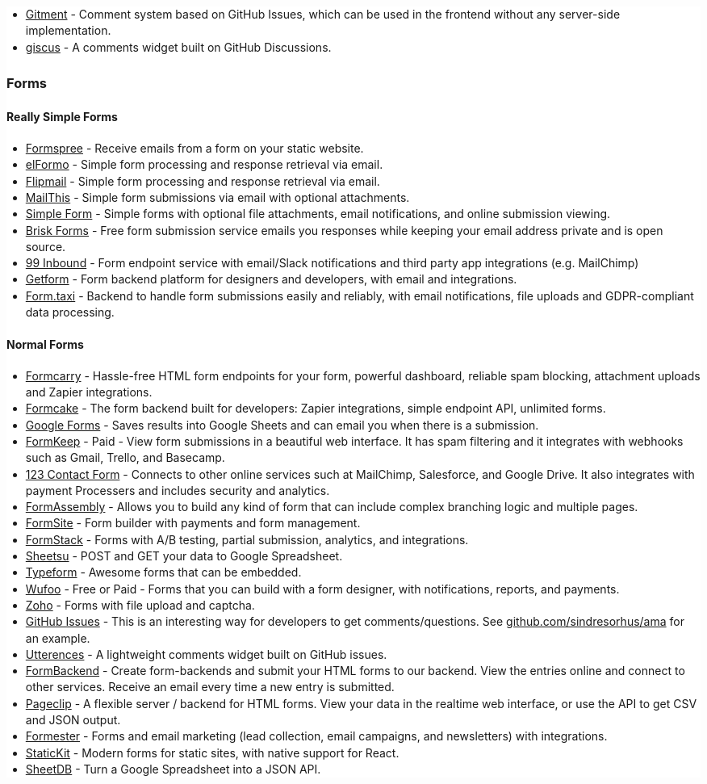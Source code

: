 -   [Gitment](https://github.com/imsun/gitment) - Comment system based on GitHub Issues, which can be used in the frontend without any server-side implementation.
-   [giscus](https://github.com/laymonage/giscus) - A comments widget built on GitHub Discussions.

### Forms

#### Really Simple Forms

-   [Formspree](http://formspree.io/) - Receive emails from a form on your static website.
-   [elFormo](https://www.elformo.com/) - Simple form processing and response retrieval via email.
-   [Flipmail](http://flipmail.co/) - Simple form processing and response retrieval via email.
-   [MailThis](http://mailthis.to/) - Simple form submissions via email with optional attachments.
-   [Simple Form](https://getsimpleform.com/) - Simple forms with optional file attachments, email notifications, and online submission viewing.
-   [Brisk Forms](https://github.com/stevensona/briskforms) - Free form submission service emails you responses while keeping your email address private and is open source.
-   [99 Inbound](https://www.99inbound.com) - Form endpoint service with email/Slack notifications and third party app integrations (e.g. MailChimp)
-   [Getform](http://getform.io/) - Form backend platform for designers and developers, with email and integrations.
-   [Form.taxi](https://form.taxi/) - Backend to handle form submissions easily and reliably, with email notifications, file uploads and GDPR-compliant data processing.

#### Normal Forms

-   [Formcarry](https://formcarry.com) - Hassle-free HTML form endpoints for your form, powerful dashboard, reliable spam blocking, attachment uploads and Zapier integrations.
-   [Formcake](https://formcake.com) - The form backend built for developers: Zapier integrations, simple endpoint API, unlimited forms.
-   [Google Forms](https://www.google.com/forms/about/) - Saves results into Google Sheets and can email you when there is a submission.
-   [FormKeep](https://formkeep.com/) - Paid - View form submissions in a beautiful web interface. It has spam filtering and it integrates with webhooks such as Gmail, Trello, and Basecamp.
-   [123 Contact Form](http://www.123contactform.com/) - Connects to other online services such at MailChimp, Salesforce, and Google Drive. It also integrates with payment Processers and includes security and analytics.
-   [FormAssembly](http://www.formassembly.com/) - Allows you to build any kind of form that can include complex branching logic and multiple pages.
-   [FormSite](https://www.formsite.com/) - Form builder with payments and form management.
-   [FormStack](https://www.formstack.com/) - Forms with A/B testing, partial submission, analytics, and integrations.
-   [Sheetsu](https://sheetsu.com/) - POST and GET your data to Google Spreadsheet.
-   [Typeform](http://www.typeform.com/) - Awesome forms that can be embedded.
-   [Wufoo](http://www.wufoo.com/) - Free or Paid - Forms that you can build with a form designer, with notifications, reports, and payments.
-   [Zoho](https://www.zoho.com/crm/help/web-forms/set-up-web-forms.html) - Forms with file upload and captcha.
-   [GitHub Issues](https://help.github.com/articles/about-issues/) - This is an interesting way for developers to get comments/questions. See [github.com/sindresorhus/ama](https://github.com/sindresorhus/ama) for an example.
-   [Utterences](https://github.com/utterance/utterances) - A lightweight comments widget built on GitHub issues.
-   [FormBackend](https://www.formbackend.com) - Create form-backends and submit your HTML forms to our backend. View the entries online and connect to other services. Receive an email every time a new entry is submitted.
-   [Pageclip](https://pageclip.co) - A flexible server / backend for HTML forms. View your data in the realtime web interface, or use the API to get CSV and JSON output.
-   [Formester](https://www.formester.com) - Forms and email marketing (lead collection, email campaigns, and newsletters) with integrations.
-   [StaticKit](https://statickit.com) - Modern forms for static sites, with native support for React.
-   [SheetDB](https://sheetdb.io/) - Turn a Google Spreadsheet into a JSON API.
